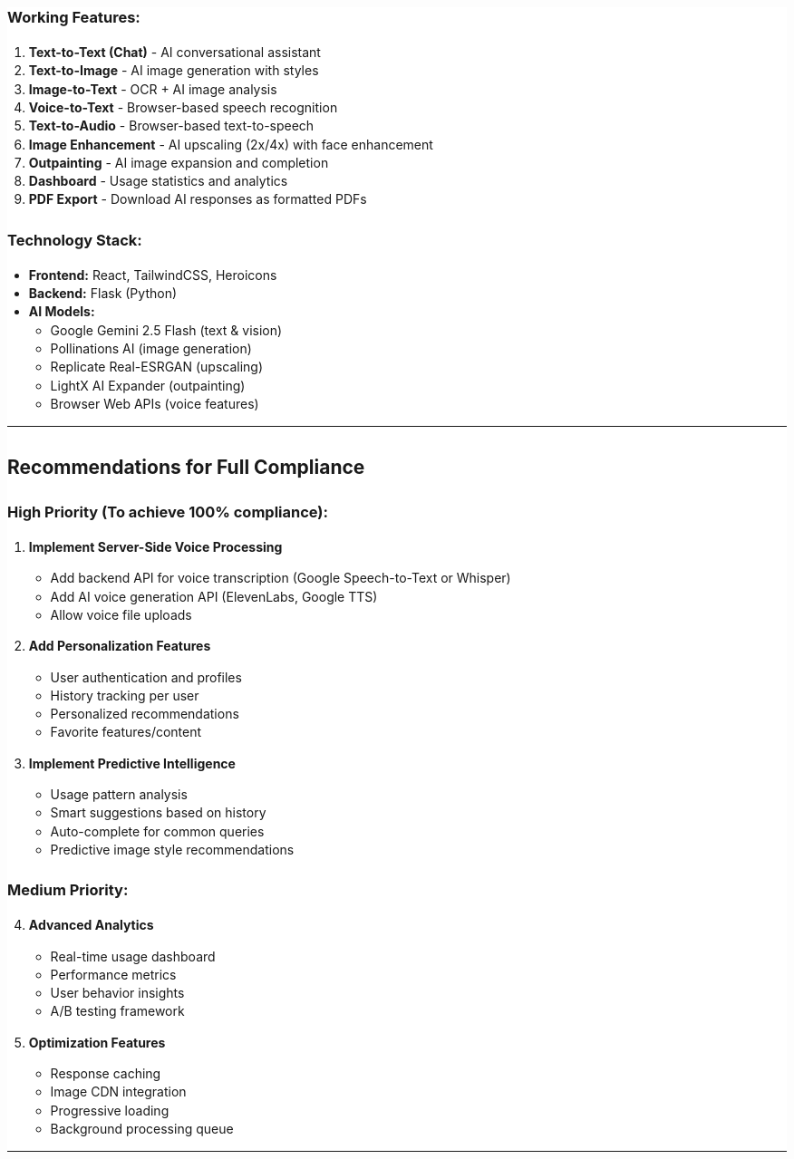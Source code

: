 ### Working Features:
1. **Text-to-Text (Chat)** - AI conversational assistant
2. **Text-to-Image** - AI image generation with styles
3. **Image-to-Text** - OCR + AI image analysis
4. **Voice-to-Text** - Browser-based speech recognition
5. **Text-to-Audio** - Browser-based text-to-speech
6. **Image Enhancement** - AI upscaling (2x/4x) with face enhancement
7. **Outpainting** - AI image expansion and completion
8. **Dashboard** - Usage statistics and analytics
9. **PDF Export** - Download AI responses as formatted PDFs

### Technology Stack:
- **Frontend:** React, TailwindCSS, Heroicons
- **Backend:** Flask (Python)
- **AI Models:**
  - Google Gemini 2.5 Flash (text & vision)
  - Pollinations AI (image generation)
  - Replicate Real-ESRGAN (upscaling)
  - LightX AI Expander (outpainting)
  - Browser Web APIs (voice features)

---

## Recommendations for Full Compliance

### High Priority (To achieve 100% compliance):
1. **Implement Server-Side Voice Processing**
   - Add backend API for voice transcription (Google Speech-to-Text or Whisper)
   - Add AI voice generation API (ElevenLabs, Google TTS)
   - Allow voice file uploads

2. **Add Personalization Features**
   - User authentication and profiles
   - History tracking per user
   - Personalized recommendations
   - Favorite features/content

3. **Implement Predictive Intelligence**
   - Usage pattern analysis
   - Smart suggestions based on history
   - Auto-complete for common queries
   - Predictive image style recommendations

### Medium Priority:
4. **Advanced Analytics**
   - Real-time usage dashboard
   - Performance metrics
   - User behavior insights
   - A/B testing framework

5. **Optimization Features**
   - Response caching
   - Image CDN integration
   - Progressive loading
   - Background processing queue

---